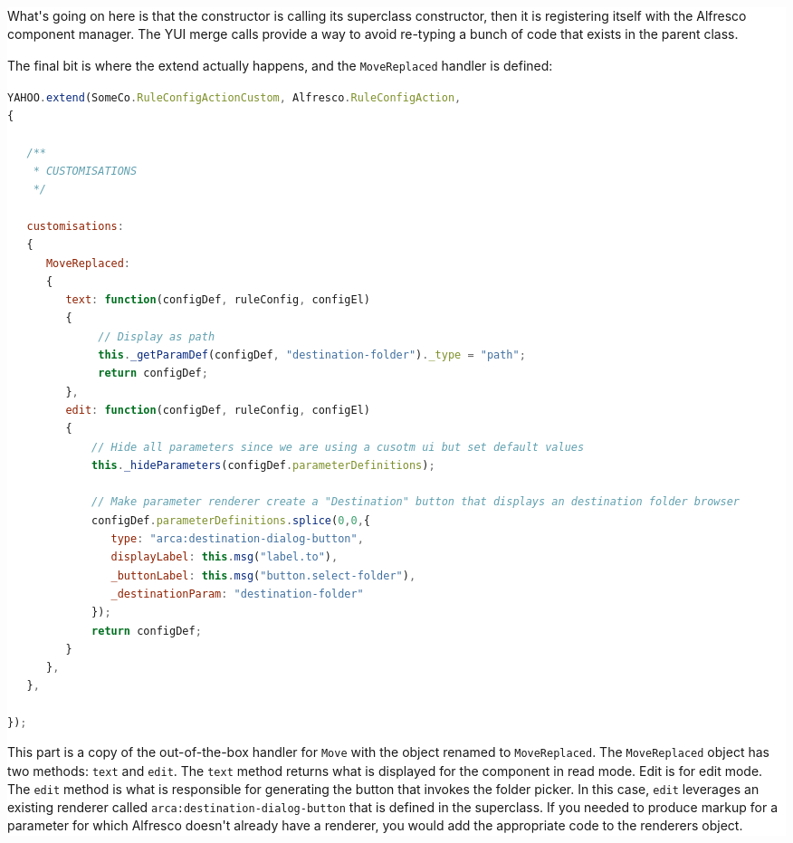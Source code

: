 What's going on here is that the constructor is calling its superclass
constructor, then it is registering itself with the Alfresco component manager.
The YUI merge calls provide a way to avoid re-typing a bunch of code that exists
in the parent class.

The final bit is where the extend actually happens, and the `MoveReplaced`
handler is defined:

```javascript
YAHOO.extend(SomeCo.RuleConfigActionCustom, Alfresco.RuleConfigAction,
{

   /**
    * CUSTOMISATIONS
    */

   customisations:
   {         
      MoveReplaced:
      {
         text: function(configDef, ruleConfig, configEl)
         {
              // Display as path
              this._getParamDef(configDef, "destination-folder")._type = "path";
              return configDef;
         },
         edit: function(configDef, ruleConfig, configEl)
         {
             // Hide all parameters since we are using a cusotm ui but set default values
             this._hideParameters(configDef.parameterDefinitions);

             // Make parameter renderer create a "Destination" button that displays an destination folder browser
             configDef.parameterDefinitions.splice(0,0,{
                type: "arca:destination-dialog-button",
                displayLabel: this.msg("label.to"),
                _buttonLabel: this.msg("button.select-folder"),
                _destinationParam: "destination-folder"
             });
             return configDef;
         }
      },
   },

});
```

This part is a copy of the out-of-the-box handler for `Move` with the
object renamed to `MoveReplaced`. The `MoveReplaced` object has two methods:
`text` and `edit`. The `text` method returns what is displayed for the component
in read mode. Edit is for edit mode. The `edit` method is what is responsible
for generating the button that invokes the folder picker. In this case, `edit`
leverages an existing renderer called `arca:destination-dialog-button` that is
defined in the superclass. If you needed to produce markup for a parameter for
which Alfresco doesn't already have a renderer, you would add the appropriate
code to the renderers object.
